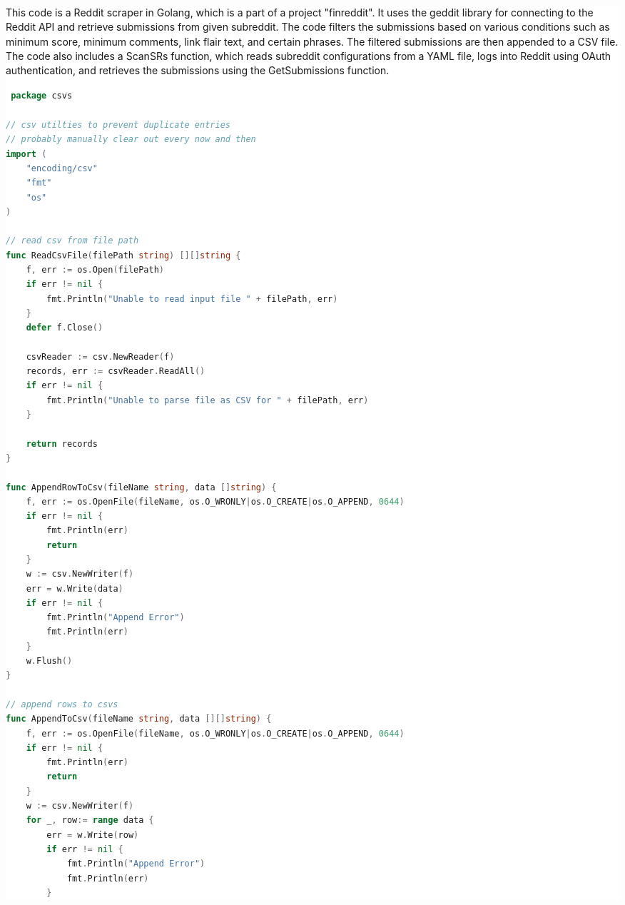 This code is a Reddit scraper in Golang, which is a part of a project "finreddit". It uses the geddit library for connecting to the Reddit API and retrieve submissions from given subreddit. The code filters the submissions based on various conditions such as minimum score, minimum comments, link flair text, and certain phrases. The filtered submissions are then appended to a CSV file. The code also includes a ScanSRs function, which reads subreddit configurations from a YAML file, logs into Reddit using OAuth authentication, and retrieves the submissions using the GetSubmissions function.


```go 
 package csvs

// csv utilties to prevent duplicate entries
// probably manually clear out every now and then
import (
    "encoding/csv"
    "fmt"
    "os"
)

// read csv from file path
func ReadCsvFile(filePath string) [][]string {
    f, err := os.Open(filePath)
    if err != nil {
        fmt.Println("Unable to read input file " + filePath, err)
    }
    defer f.Close()

    csvReader := csv.NewReader(f)
    records, err := csvReader.ReadAll()
    if err != nil {
        fmt.Println("Unable to parse file as CSV for " + filePath, err)
    }

    return records
}

func AppendRowToCsv(fileName string, data []string) {
    f, err := os.OpenFile(fileName, os.O_WRONLY|os.O_CREATE|os.O_APPEND, 0644)
	if err != nil {
		fmt.Println(err)
		return
    }
    w := csv.NewWriter(f)
    err = w.Write(data)
    if err != nil {
        fmt.Println("Append Error")
        fmt.Println(err)
    }
    w.Flush()
}

// append rows to csvs
func AppendToCsv(fileName string, data [][]string) {
    f, err := os.OpenFile(fileName, os.O_WRONLY|os.O_CREATE|os.O_APPEND, 0644)
	if err != nil {
		fmt.Println(err)
		return
	}
    w := csv.NewWriter(f)
    for _, row:= range data {
        err = w.Write(row)
        if err != nil {
            fmt.Println("Append Error")
            fmt.Println(err)
        }
```